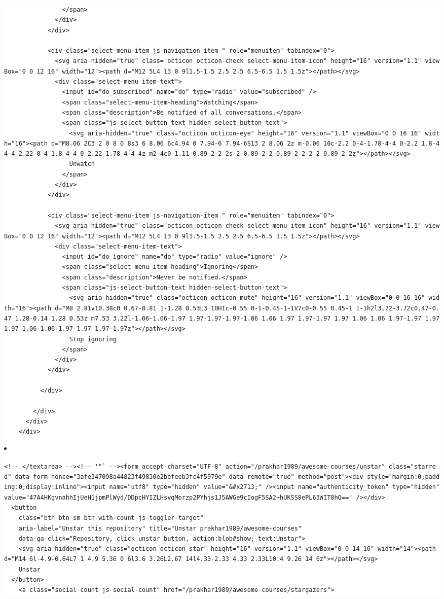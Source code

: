                     </span>
                  </div>
                </div>

                <div class="select-menu-item js-navigation-item " role="menuitem" tabindex="0">
                  <svg aria-hidden="true" class="octicon octicon-check select-menu-item-icon" height="16" version="1.1" viewBox="0 0 12 16" width="12"><path d="M12 5L4 13 0 9l1.5-1.5 2.5 2.5 6.5-6.5 1.5 1.5z"></path></svg>
                  <div class="select-menu-item-text">
                    <input id="do_subscribed" name="do" type="radio" value="subscribed" />
                    <span class="select-menu-item-heading">Watching</span>
                    <span class="description">Be notified of all conversations.</span>
                    <span class="js-select-button-text hidden-select-button-text">
                      <svg aria-hidden="true" class="octicon octicon-eye" height="16" version="1.1" viewBox="0 0 16 16" width="16"><path d="M8.06 2C3 2 0 8 0 8s3 6 8.06 6c4.94 0 7.94-6 7.94-6S13 2 8.06 2z m-0.06 10c-2.2 0-4-1.78-4-4 0-2.2 1.8-4 4-4 2.22 0 4 1.8 4 4 0 2.22-1.78 4-4 4z m2-4c0 1.11-0.89 2-2 2s-2-0.89-2-2 0.89-2 2-2 2 0.89 2 2z"></path></svg>
                      Unwatch
                    </span>
                  </div>
                </div>

                <div class="select-menu-item js-navigation-item " role="menuitem" tabindex="0">
                  <svg aria-hidden="true" class="octicon octicon-check select-menu-item-icon" height="16" version="1.1" viewBox="0 0 12 16" width="12"><path d="M12 5L4 13 0 9l1.5-1.5 2.5 2.5 6.5-6.5 1.5 1.5z"></path></svg>
                  <div class="select-menu-item-text">
                    <input id="do_ignore" name="do" type="radio" value="ignore" />
                    <span class="select-menu-item-heading">Ignoring</span>
                    <span class="description">Never be notified.</span>
                    <span class="js-select-button-text hidden-select-button-text">
                      <svg aria-hidden="true" class="octicon octicon-mute" height="16" version="1.1" viewBox="0 0 16 16" width="16"><path d="M8 2.81v10.38c0 0.67-0.81 1-1.28 0.53L3 10H1c-0.55 0-1-0.45-1-1V7c0-0.55 0.45-1 1-1h2l3.72-3.72c0.47-0.47 1.28-0.14 1.28 0.53z m7.53 3.22l-1.06-1.06-1.97 1.97-1.97-1.97-1.06 1.06 1.97 1.97-1.97 1.97 1.06 1.06 1.97-1.97 1.97 1.97 1.06-1.06-1.97-1.97 1.97-1.97z"></path></svg>
                      Stop ignoring
                    </span>
                  </div>
                </div>

              </div>

            </div>
          </div>
        </div>
</form>
  </li>

  <li>
    
  <div class="js-toggler-container js-social-container starring-container ">

    <!-- </textarea> --><!-- '"` --><form accept-charset="UTF-8" action="/prakhar1989/awesome-courses/unstar" class="starred" data-form-nonce="3afe347098a44823f49830e2befeeb3fc4f5979e" data-remote="true" method="post"><div style="margin:0;padding:0;display:inline"><input name="utf8" type="hidden" value="&#x2713;" /><input name="authenticity_token" type="hidden" value="47A4HKgvnahhIjUeH1jpmPlWyd/DDpcHYIZLHsvqMorzp2PYhjs1J5AWGe9cIogF5SA2+hUKSS8ePL63WIT8hQ==" /></div>
      <button
        class="btn btn-sm btn-with-count js-toggler-target"
        aria-label="Unstar this repository" title="Unstar prakhar1989/awesome-courses"
        data-ga-click="Repository, click unstar button, action:blob#show; text:Unstar">
        <svg aria-hidden="true" class="octicon octicon-star" height="16" version="1.1" viewBox="0 0 14 16" width="14"><path d="M14 6l-4.9-0.64L7 1 4.9 5.36 0 6l3.6 3.26L2.67 14l4.33-2.33 4.33 2.33L10.4 9.26 14 6z"></path></svg>
        Unstar
      </button>
        <a class="social-count js-social-count" href="/prakhar1989/awesome-courses/stargazers">